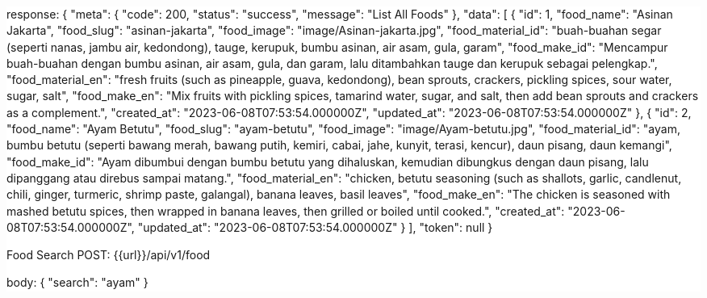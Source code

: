 response:
{
    "meta": {
        "code": 200,
        "status": "success",
        "message": "List All Foods"
    },
    "data": [
        {
            "id": 1,
            "food_name": "Asinan Jakarta",
            "food_slug": "asinan-jakarta",
            "food_image": "image/Asinan-jakarta.jpg",
            "food_material_id": "buah-buahan segar (seperti nanas, jambu air, kedondong), tauge, kerupuk, bumbu asinan, air asam, gula, garam",
            "food_make_id": "Mencampur buah-buahan dengan bumbu asinan, air asam, gula, dan garam, lalu ditambahkan tauge dan kerupuk sebagai pelengkap.",
            "food_material_en": "fresh fruits (such as pineapple, guava, kedondong), bean sprouts, crackers, pickling spices, sour water, sugar, salt",
            "food_make_en": "Mix fruits with pickling spices, tamarind water, sugar, and salt, then add bean sprouts and crackers as a complement.",
            "created_at": "2023-06-08T07:53:54.000000Z",
            "updated_at": "2023-06-08T07:53:54.000000Z"
        },
        {
            "id": 2,
            "food_name": "Ayam Betutu",
            "food_slug": "ayam-betutu",
            "food_image": "image/Ayam-betutu.jpg",
            "food_material_id": "ayam, bumbu betutu (seperti bawang merah, bawang putih, kemiri, cabai, jahe, kunyit, terasi, kencur), daun pisang, daun kemangi",
            "food_make_id": "Ayam dibumbui dengan bumbu betutu yang dihaluskan, kemudian dibungkus dengan daun pisang, lalu dipanggang atau direbus sampai matang.",
            "food_material_en": "chicken, betutu seasoning (such as shallots, garlic, candlenut, chili, ginger, turmeric, shrimp paste, galangal), banana leaves, basil leaves",
            "food_make_en": "The chicken is seasoned with mashed betutu spices, then wrapped in banana leaves, then grilled or boiled until cooked.",
            "created_at": "2023-06-08T07:53:54.000000Z",
            "updated_at": "2023-06-08T07:53:54.000000Z"
        }
    ],
    "token": null
}


Food Search
 POST: {{url}}/api/v1/food

body: 
{
    "search": "ayam"
}
